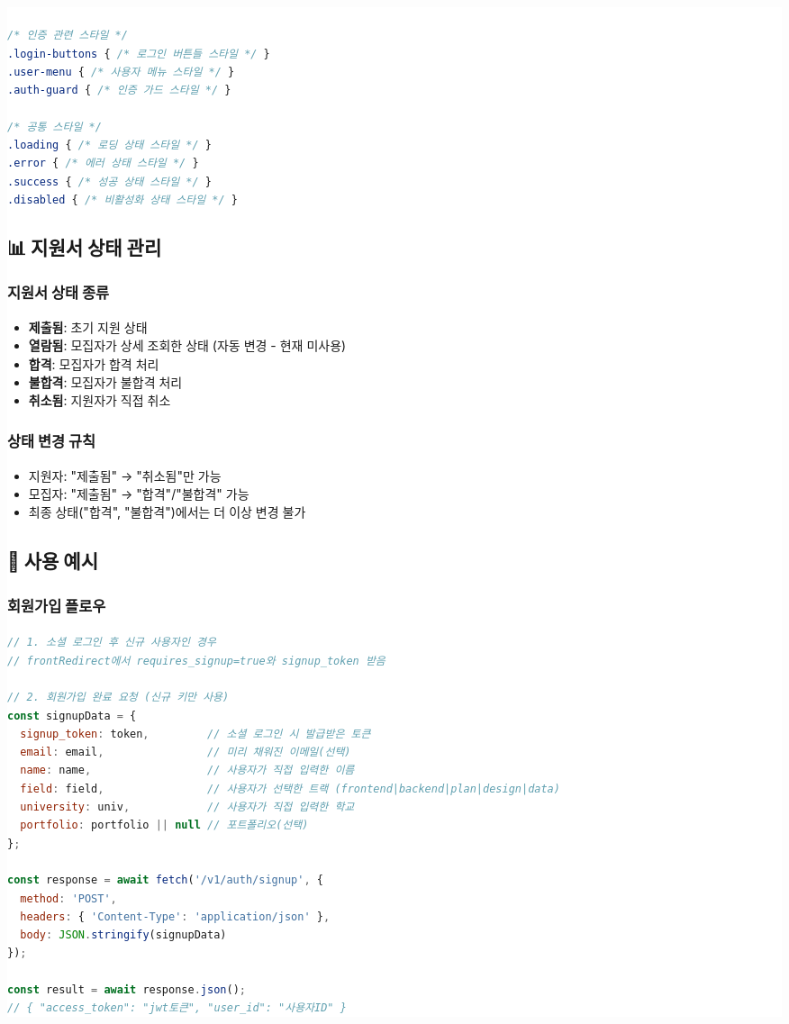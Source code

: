 ```css

/* 인증 관련 스타일 */
.login-buttons { /* 로그인 버튼들 스타일 */ }
.user-menu { /* 사용자 메뉴 스타일 */ }
.auth-guard { /* 인증 가드 스타일 */ }

/* 공통 스타일 */
.loading { /* 로딩 상태 스타일 */ }
.error { /* 에러 상태 스타일 */ }
.success { /* 성공 상태 스타일 */ }
.disabled { /* 비활성화 상태 스타일 */ }
```

## 📊 지원서 상태 관리

### 지원서 상태 종류
- **제출됨**: 초기 지원 상태
- **열람됨**: 모집자가 상세 조회한 상태 (자동 변경 - 현재 미사용)
- **합격**: 모집자가 합격 처리
- **불합격**: 모집자가 불합격 처리  
- **취소됨**: 지원자가 직접 취소

### 상태 변경 규칙
- 지원자: "제출됨" → "취소됨"만 가능
- 모집자: "제출됨" → "합격"/"불합격" 가능
- 최종 상태("합격", "불합격")에서는 더 이상 변경 불가

## 📱 사용 예시

### 회원가입 플로우
```javascript
// 1. 소셜 로그인 후 신규 사용자인 경우
// frontRedirect에서 requires_signup=true와 signup_token 받음

// 2. 회원가입 완료 요청 (신규 키만 사용)
const signupData = {
  signup_token: token,         // 소셜 로그인 시 발급받은 토큰
  email: email,                // 미리 채워진 이메일(선택)
  name: name,                  // 사용자가 직접 입력한 이름
  field: field,                // 사용자가 선택한 트랙 (frontend|backend|plan|design|data)
  university: univ,            // 사용자가 직접 입력한 학교
  portfolio: portfolio || null // 포트폴리오(선택)
};

const response = await fetch('/v1/auth/signup', {
  method: 'POST',
  headers: { 'Content-Type': 'application/json' },
  body: JSON.stringify(signupData)
});

const result = await response.json();
// { "access_token": "jwt토큰", "user_id": "사용자ID" }
```
